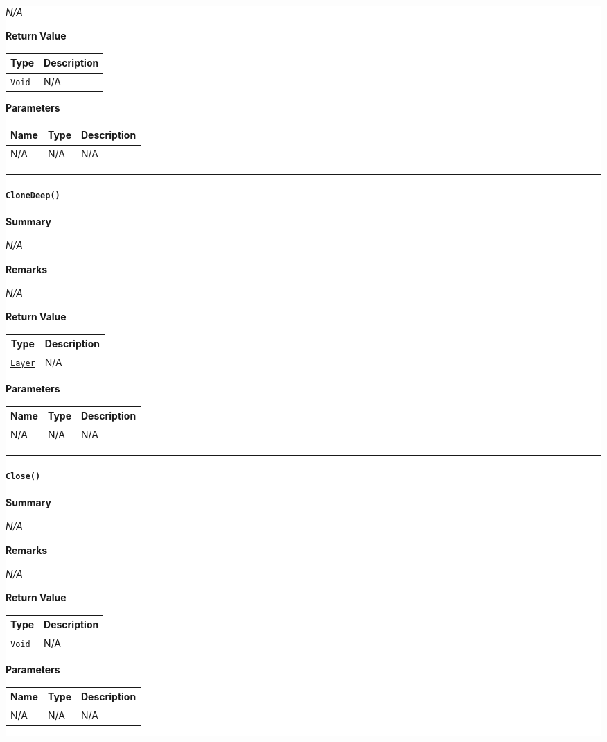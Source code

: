    *N/A*

**Return Value**

|Type|Description|
|---|---|
|`Void`|N/A|

**Parameters**

|Name|Type|Description|
|---|---|---|
|N/A|N/A|N/A|

---
#### `CloneDeep()`

**Summary**

   *N/A*

**Remarks**

   *N/A*

**Return Value**

|Type|Description|
|---|---|
|[`Layer`](../ThinkGeo.Core/ThinkGeo.Core.Layer.md)|N/A|

**Parameters**

|Name|Type|Description|
|---|---|---|
|N/A|N/A|N/A|

---
#### `Close()`

**Summary**

   *N/A*

**Remarks**

   *N/A*

**Return Value**

|Type|Description|
|---|---|
|`Void`|N/A|

**Parameters**

|Name|Type|Description|
|---|---|---|
|N/A|N/A|N/A|

---